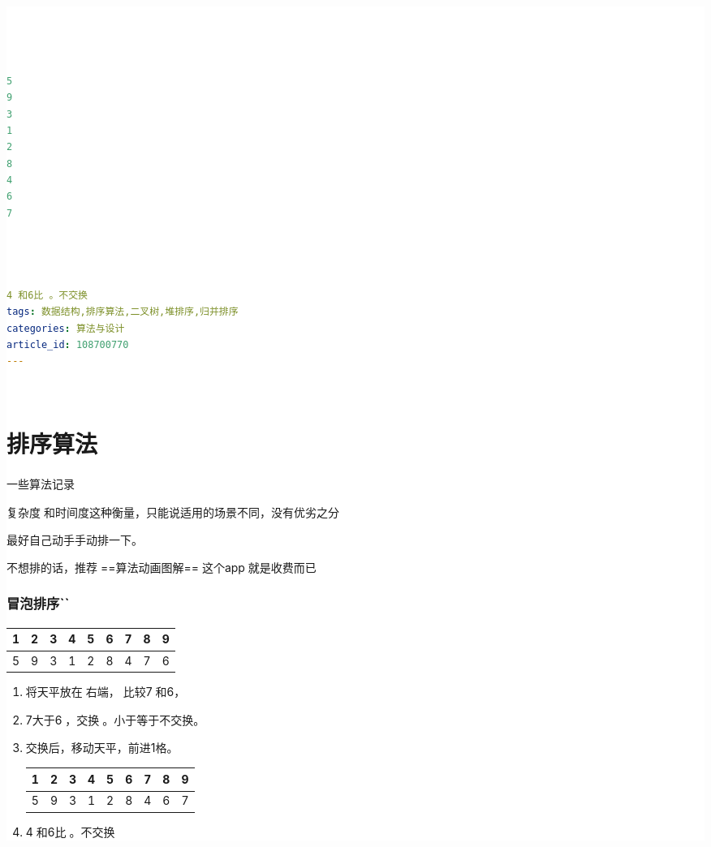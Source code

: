 ```yaml




5
9
3
1
2
8
4
6
7




4 和6比 。不交换
tags: 数据结构,排序算法,二叉树,堆排序,归并排序
categories: 算法与设计
article_id: 108700770
---
```

﻿
# 排序算法

一些算法记录

复杂度 和时间度这种衡量，只能说适用的场景不同，没有优劣之分

最好自己动手手动排一下。

不想排的话，推荐   ==算法动画图解==    这个app 就是收费而已

###  冒泡排序``

| 1    | 2    | 3    | 4    | 5    | 6    | 7    | 8    | 9    |
| ---- | ---- | ---- | ---- | ---- | ---- | ---- | ---- | ---- |
| 5    | 9    | 3    | 1    | 2    | 8    | 4    | 7    | 6    |

1. 将天平放在 右端， 比较7  和6，

2. 7大于6 ，交换 。小于等于不交换。

3. 交换后，移动天平，前进1格。

   | 1    | 2    | 3    | 4    | 5    | 6    | 7    | 8    | 9    |
   | ---- | ---- | ---- | ---- | ---- | ---- | ---- | ---- | ---- |
   | 5    | 9    | 3    | 1    | 2    | 8    | 4    | 6    | 7    |

4. 4 和6比 。不交换
